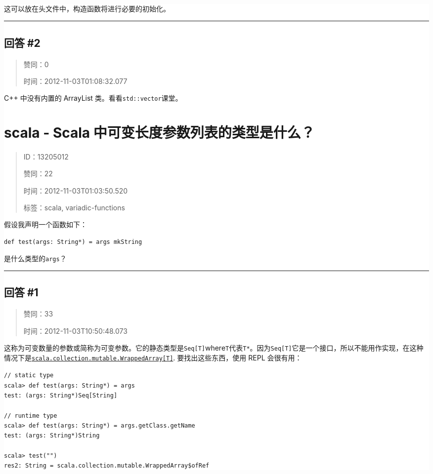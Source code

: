 这可以放在头文件中，构造函数将进行必要的初始化。

* * *

## 回答 #2

> 赞同：0
> 
> 时间：2012-11-03T01:08:32.077

C++ 中没有内置的 ArrayList 类。看看`std::vector`课堂。

# scala - Scala 中可变长度参数列表的类型是什么？

> ID：13205012
> 
> 赞同：22
> 
> 时间：2012-11-03T01:03:50.520
> 
> 标签：scala, variadic-functions

假设我声明一个函数如下：

```
def test(args: String*) = args mkString 
```

是什么类型的`args`？

* * *

## 回答 #1

> 赞同：33
> 
> 时间：2012-11-03T10:50:48.073

这称为可变数量的参数或简称为可变参数。它的静态类型是`Seq[T]`where`T`代表`T*`。因为`Seq[T]`它是一个接口，所以不能用作实现，在这种情况下是[`scala.collection.mutable.WrappedArray[T]`](http://www.scala-lang.org/api/current/index.html#scala.collection.mutable.WrappedArray). 要找出这些东西，使用 REPL 会很有用：

```
// static type
scala> def test(args: String*) = args
test: (args: String*)Seq[String]

// runtime type
scala> def test(args: String*) = args.getClass.getName
test: (args: String*)String

scala> test("")
res2: String = scala.collection.mutable.WrappedArray$ofRef 
```
